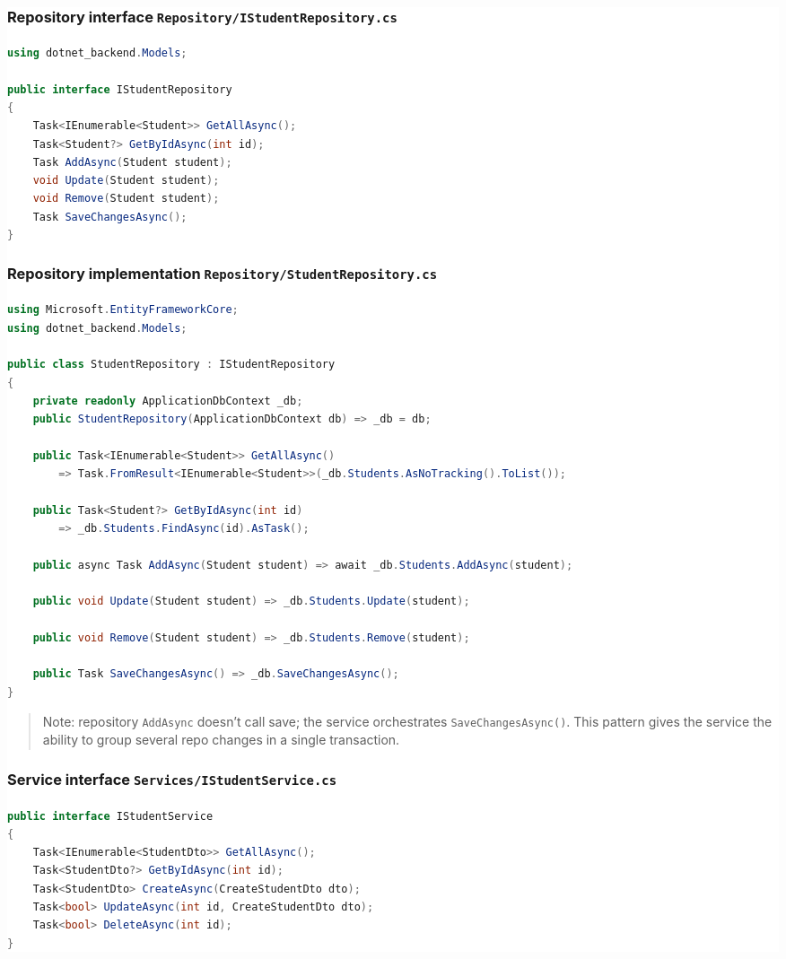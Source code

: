 ### Repository interface `Repository/IStudentRepository.cs`

```csharp
using dotnet_backend.Models;

public interface IStudentRepository
{
    Task<IEnumerable<Student>> GetAllAsync();
    Task<Student?> GetByIdAsync(int id);
    Task AddAsync(Student student);
    void Update(Student student);
    void Remove(Student student);
    Task SaveChangesAsync();
}
```

### Repository implementation `Repository/StudentRepository.cs`

```csharp
using Microsoft.EntityFrameworkCore;
using dotnet_backend.Models;

public class StudentRepository : IStudentRepository
{
    private readonly ApplicationDbContext _db;
    public StudentRepository(ApplicationDbContext db) => _db = db;

    public Task<IEnumerable<Student>> GetAllAsync()
        => Task.FromResult<IEnumerable<Student>>(_db.Students.AsNoTracking().ToList());

    public Task<Student?> GetByIdAsync(int id)
        => _db.Students.FindAsync(id).AsTask();

    public async Task AddAsync(Student student) => await _db.Students.AddAsync(student);

    public void Update(Student student) => _db.Students.Update(student);

    public void Remove(Student student) => _db.Students.Remove(student);

    public Task SaveChangesAsync() => _db.SaveChangesAsync();
}
```

> Note: repository `AddAsync` doesn’t call save; the service orchestrates `SaveChangesAsync()`. This pattern gives the service the ability to group several repo changes in a single transaction.

### Service interface `Services/IStudentService.cs`

```csharp
public interface IStudentService
{
    Task<IEnumerable<StudentDto>> GetAllAsync();
    Task<StudentDto?> GetByIdAsync(int id);
    Task<StudentDto> CreateAsync(CreateStudentDto dto);
    Task<bool> UpdateAsync(int id, CreateStudentDto dto);
    Task<bool> DeleteAsync(int id);
}
```
